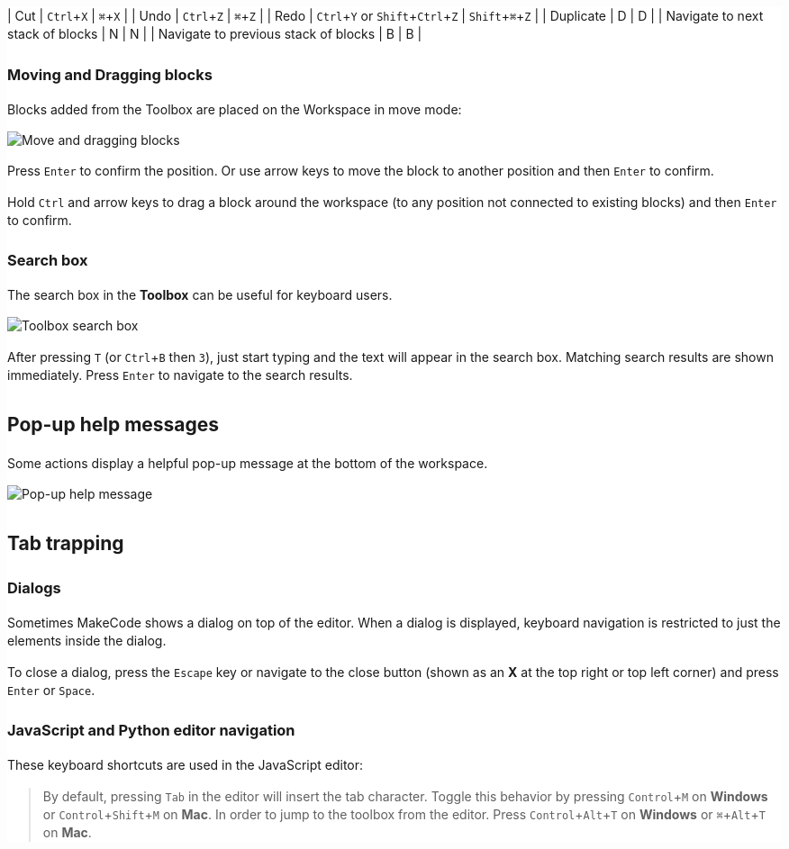 | Cut | `Ctrl`+`X` | `⌘`+`X` |
| Undo | `Ctrl`+`Z` | `⌘`+`Z` |
| Redo | `Ctrl`+`Y` or `Shift`+`Ctrl`+`Z` | `Shift`+`⌘`+`Z` |
| Duplicate | D | D |
| Navigate to next stack of blocks | N | N |
| Navigate to previous stack of blocks | B | B |

### Moving and Dragging blocks

Blocks added from the Toolbox are placed on the Workspace in move mode:

![Move and dragging blocks](/static/images/accessibility/move-drag-blocks.png)

Press `Enter` to confirm the position. Or use arrow keys to move the block to another position and then `Enter` to confirm. 

Hold `Ctrl` and arrow keys to drag a block around the workspace (to any position not connected to existing blocks) and then `Enter` to confirm.

### Search box

The search box in the **Toolbox** can be useful for keyboard users. 

![Toolbox search box](/static/images/accessibility/search-box.png)

After pressing `T` (or `Ctrl`+`B` then `3`), just start typing and the text will appear in the search box. Matching search results are shown immediately. Press `Enter` to navigate to the search results. 

## Pop-up help messages

Some actions display a helpful pop-up message at the bottom of the workspace.

![Pop-up help message](/static/images/accessibility/popup-help-message.png)

## Tab trapping

### Dialogs

Sometimes MakeCode shows a dialog on top of the editor. When a dialog is displayed, keyboard navigation is restricted to just the elements inside the dialog.

To close a dialog, press the `Escape` key or navigate to the close button (shown as an **X** at the top right or top left corner) and press `Enter` or `Space`.   

### JavaScript and Python editor navigation

These keyboard shortcuts are used in the JavaScript editor:
>By default, pressing `Tab` in the editor will insert the tab character. Toggle this behavior by pressing `Control`+`M` on **Windows** or `Control`+`Shift`+`M` on **Mac**. In order to jump to the toolbox from the editor. Press `Control`+`Alt`+`T` on **Windows** or `⌘`+`Alt`+`T` on **Mac**.
